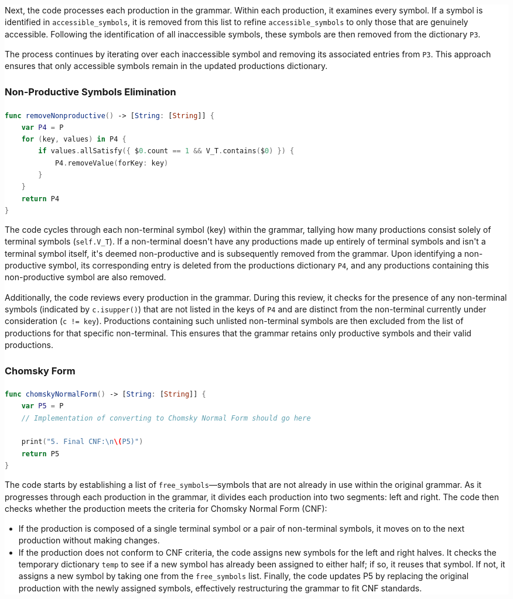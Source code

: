 Next, the code processes each production in the grammar. Within each production, it examines every symbol. If a symbol is identified in `accessible_symbols`, it is removed from this list to refine `accessible_symbols` to only those that are genuinely accessible. Following the identification of all inaccessible symbols, these symbols are then removed from the dictionary `P3`.

The process continues by iterating over each inaccessible symbol and removing its associated entries from `P3`. This approach ensures that only accessible symbols remain in the updated productions dictionary.

### Non-Productive Symbols Elimination

```swift
func removeNonproductive() -> [String: [String]] {
    var P4 = P
    for (key, values) in P4 {
        if values.allSatisfy({ $0.count == 1 && V_T.contains($0) }) {
            P4.removeValue(forKey: key)
        }
    }
    return P4
}
```

The code cycles through each non-terminal symbol (key) within the grammar, tallying how many productions consist solely of terminal symbols (`self.V_T`). If a non-terminal doesn't have any productions made up entirely of terminal symbols and isn't a terminal symbol itself, it's deemed non-productive and is subsequently removed from the grammar. Upon identifying a non-productive symbol, its corresponding entry is deleted from the productions dictionary `P4`, and any productions containing this non-productive symbol are also removed. 

Additionally, the code reviews every production in the grammar. During this review, it checks for the presence of any non-terminal symbols (indicated by `c.isupper()`) that are not listed in the keys of `P4` and are distinct from the non-terminal currently under consideration (`c != key`). Productions containing such unlisted non-terminal symbols are then excluded from the list of productions for that specific non-terminal. This ensures that the grammar retains only productive symbols and their valid productions.

### Chomsky Form

``` swift
func chomskyNormalForm() -> [String: [String]] {
    var P5 = P
    // Implementation of converting to Chomsky Normal Form should go here

    print("5. Final CNF:\n\(P5)")
    return P5
}
```

The code starts by establishing a list of `free_symbols`—symbols that are not already in use within the original grammar. As it progresses through each production in the grammar, it divides each production into two segments: left and right. The code then checks whether the production meets the criteria for Chomsky Normal Form (CNF):
- If the production is composed of a single terminal symbol or a pair of non-terminal symbols, it moves on to the next production without making changes. 
- If the production does not conform to CNF criteria, the code assigns new symbols for the left and right halves. It checks the temporary dictionary `temp` to see if a new symbol has already been assigned to either half; if so, it reuses that symbol. If not, it assigns a new symbol by taking one from the `free_symbols` list.
Finally, the code updates P5 by replacing the original production with the newly assigned symbols, effectively restructuring the grammar to fit CNF standards.

